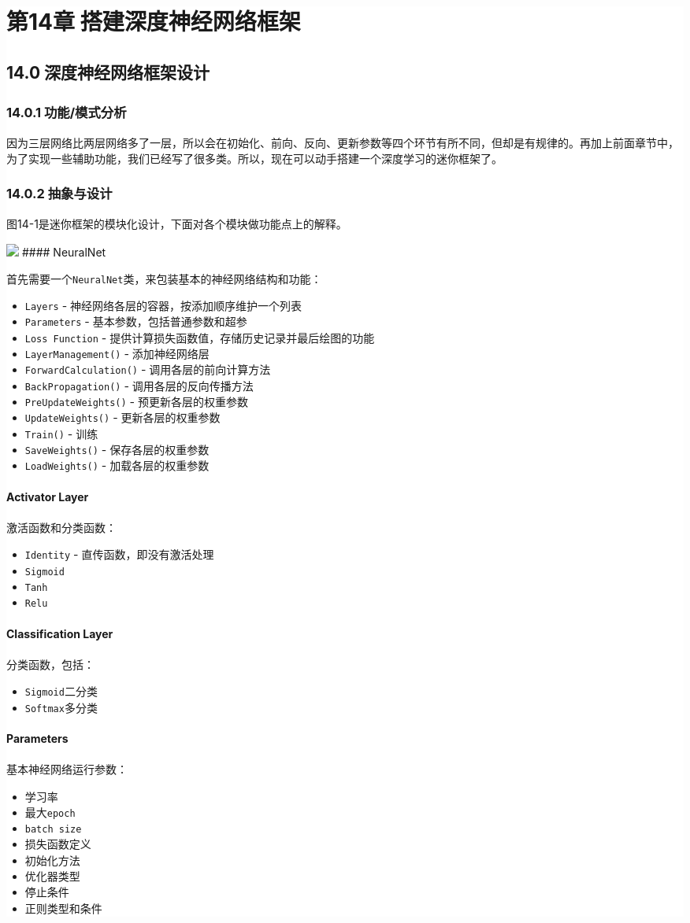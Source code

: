 # 第14章 搭建深度神经网络框架

## 14.0 深度神经网络框架设计

### 14.0.1 功能/模式分析
因为三层网络比两层网络多了一层，所以会在初始化、前向、反向、更新参数等四个环节有所不同，但却是有规律的。再加上前面章节中，为了实现一些辅助功能，我们已经写了很多类。所以，现在可以动手搭建一个深度学习的迷你框架了。
### 14.0.2 抽象与设计

图14-1是迷你框架的模块化设计，下面对各个模块做功能点上的解释。

<img src="https://aiedugithub4a2.blob.core.windows.net/a2-images/Images/14/class.png" />
#### NeuralNet

首先需要一个`NeuralNet`类，来包装基本的神经网络结构和功能：

- `Layers` - 神经网络各层的容器，按添加顺序维护一个列表
- `Parameters` - 基本参数，包括普通参数和超参
- `Loss Function` - 提供计算损失函数值，存储历史记录并最后绘图的功能
- `LayerManagement()` - 添加神经网络层
- `ForwardCalculation()` - 调用各层的前向计算方法
- `BackPropagation()` - 调用各层的反向传播方法
- `PreUpdateWeights()` - 预更新各层的权重参数
- `UpdateWeights()` - 更新各层的权重参数
- `Train()` - 训练
- `SaveWeights()` - 保存各层的权重参数
- `LoadWeights()` - 加载各层的权重参数
#### Activator Layer

激活函数和分类函数：

- `Identity` - 直传函数，即没有激活处理
- `Sigmoid`
- `Tanh`
- `Relu`

#### Classification Layer

分类函数，包括：

- `Sigmoid`二分类
- `Softmax`多分类


 #### Parameters

 基本神经网络运行参数：

 - 学习率
 - 最大`epoch`
 - `batch size`
 - 损失函数定义
 - 初始化方法
 - 优化器类型
 - 停止条件
 - 正则类型和条件

